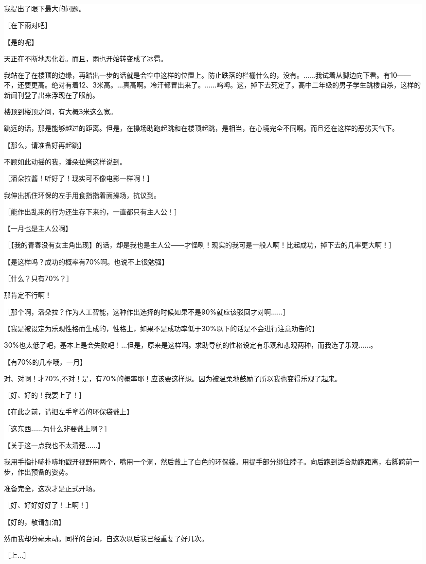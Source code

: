我提出了眼下最大的问题。

［在下雨对吧］

【是的呢】

天正在不断地恶化着。而且，雨也开始转变成了冰雹。

我站在了在楼顶的边缘，再踏出一步的话就是会空中这样的位置上。防止跌落的栏栅什么的，没有。……我试着从脚边向下看。有10——不，还要更高。绝对有着12、3米高。…真高啊。冷汗都冒出来了。……呜呣。这，掉下去死定了。高中二年级的男子学生跳楼自杀，这样的新闻刊登了出来浮现在了眼前。

楼顶到楼顶之间，有大概3米这么宽。

跳远的话，那是能够越过的距离。但是，在操场助跑起跳和在楼顶起跳，是相当，在心境完全不同啊。而且还在这样的恶劣天气下。

【那么，请准备好再起跳】

不顾如此动摇的我，潘朵拉酱这样说到。

［潘朵拉酱！听好了！现实可不像电影一样啊！］

我伸出抓住环保的左手用食指指着面操场，抗议到。

［能作出乱来的行为还生存下来的，一直都只有主人公！］

【一月也是主人公啊】

［【我的青春没有女主角出现】的话，却是我也是主人公——才怪咧！现实的我可是一般人啊！比起成功，掉下去的几率更大啊！］

【是这样吗？成功的概率有70%啊。也说不上很勉强】

［什么？只有70%？］

那肯定不行啊！

［那个啊，潘朵拉？作为人工智能，这种作出选择的时候如果不是90%就应该驳回才对啊……］

【我是被设定为乐观性格而生成的，性格上，如果不是成功率低于30%以下的话是不会进行注意劝告的】

30%也太低了吧，基本上是会失败吧！…但是，原来是这样啊。求助导航的性格设定有乐观和悲观两种，而我选了乐观……。

【有70%的几率哦，一月】

对、对啊！才70%,不对！是，有70%的概率耶！应该要这样想。因为被温柔地鼓励了所以我也变得乐观了起来。

［好、好的！我要上了！］

【在此之前，请把左手拿着的环保袋戴上】

［这东西……为什么非要戴上啊？］

【关于这一点我也不太清楚……】

我用手指扑哧扑哧地戳开视野用两个，嘴用一个洞，然后戴上了白色的环保袋。用提手部分绑住脖子。向后跑到适合助跑距离，右脚跨前一步，作出预备的姿势。

准备完全，这次才是正式开场。

［好、好好好好了！上啊！］

【好的，敬请加油】

然而我却分毫未动。同样的台词，自这次以后我已经重复了好几次。

［上…］
